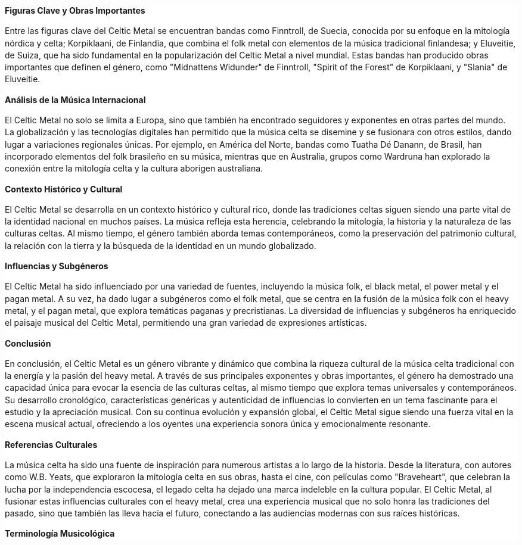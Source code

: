**Figuras Clave y Obras Importantes**

Entre las figuras clave del Celtic Metal se encuentran bandas como Finntroll, de Suecia, conocida por su enfoque en la mitología nórdica y celta; Korpiklaani, de Finlandia, que combina el folk metal con elementos de la música tradicional finlandesa; y Eluveitie, de Suiza, que ha sido fundamental en la popularización del Celtic Metal a nivel mundial. Estas bandas han producido obras importantes que definen el género, como "Midnattens Widunder" de Finntroll, "Spirit of the Forest" de Korpiklaani, y "Slania" de Eluveitie.

**Análisis de la Música Internacional**

El Celtic Metal no solo se limita a Europa, sino que también ha encontrado seguidores y exponentes en otras partes del mundo. La globalización y las tecnologías digitales han permitido que la música celta se disemine y se fusionara con otros estilos, dando lugar a variaciones regionales únicas. Por ejemplo, en América del Norte, bandas como Tuatha Dé Danann, de Brasil, han incorporado elementos del folk brasileño en su música, mientras que en Australia, grupos como Wardruna han explorado la conexión entre la mitología celta y la cultura aborigen australiana.

**Contexto Histórico y Cultural**

El Celtic Metal se desarrolla en un contexto histórico y cultural rico, donde las tradiciones celtas siguen siendo una parte vital de la identidad nacional en muchos países. La música refleja esta herencia, celebrando la mitología, la historia y la naturaleza de las culturas celtas. Al mismo tiempo, el género también aborda temas contemporáneos, como la preservación del patrimonio cultural, la relación con la tierra y la búsqueda de la identidad en un mundo globalizado.

**Influencias y Subgéneros**

El Celtic Metal ha sido influenciado por una variedad de fuentes, incluyendo la música folk, el black metal, el power metal y el pagan metal. A su vez, ha dado lugar a subgéneros como el folk metal, que se centra en la fusión de la música folk con el heavy metal, y el pagan metal, que explora temáticas paganas y precristianas. La diversidad de influencias y subgéneros ha enriquecido el paisaje musical del Celtic Metal, permitiendo una gran variedad de expresiones artísticas.

**Conclusión**

En conclusión, el Celtic Metal es un género vibrante y dinámico que combina la riqueza cultural de la música celta tradicional con la energía y la pasión del heavy metal. A través de sus principales exponentes y obras importantes, el género ha demostrado una capacidad única para evocar la esencia de las culturas celtas, al mismo tiempo que explora temas universales y contemporáneos. Su desarrollo cronológico, características genéricas y autenticidad de influencias lo convierten en un tema fascinante para el estudio y la apreciación musical. Con su continua evolución y expansión global, el Celtic Metal sigue siendo una fuerza vital en la escena musical actual, ofreciendo a los oyentes una experiencia sonora única y emocionalmente resonante. 

**Referencias Culturales**

La música celta ha sido una fuente de inspiración para numerous artistas a lo largo de la historia. Desde la literatura, con autores como W.B. Yeats, que exploraron la mitología celta en sus obras, hasta el cine, con películas como "Braveheart", que celebran la lucha por la independencia escocesa, el legado celta ha dejado una marca indeleble en la cultura popular. El Celtic Metal, al fusionar estas influencias culturales con el heavy metal, crea una experiencia musical que no solo honra las tradiciones del pasado, sino que también las lleva hacia el futuro, conectando a las audiencias modernas con sus raíces históricas.

**Terminología Musicológica**
